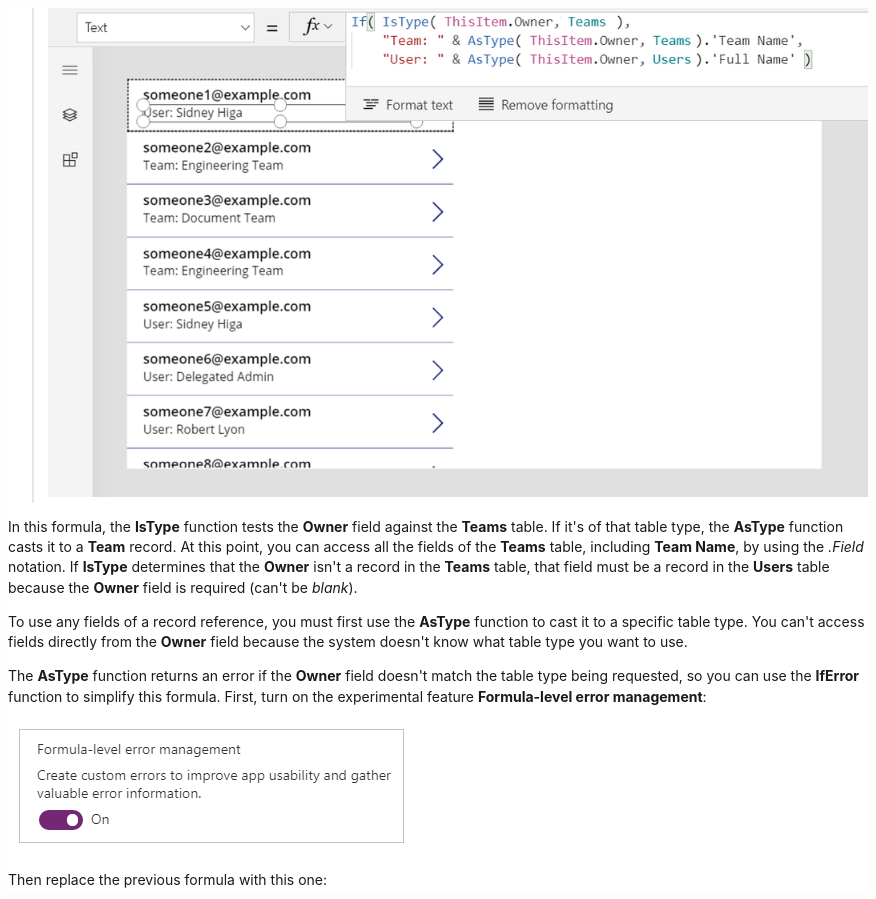 > ![Accounts shown in a Gallery control with Owner field displayed.](media/working-with-references/accounts-displayowner.png)

In this formula, the **IsType** function tests the **Owner** field against the **Teams** table. If it's of that table type, the **AsType** function casts it to a **Team** record. At this point, you can access all the fields of the **Teams** table, including **Team Name**, by using the *.Field* notation. If **IsType** determines that the **Owner** isn't a record in the **Teams** table, that field must be a record in the **Users** table because the **Owner** field is required (can't be *blank*).

To use any fields of a record reference, you must first use the **AsType** function to cast it to a specific table type. You can't access fields directly from the **Owner** field because the system doesn't know what table type you want to use.

The **AsType** function returns an error if the **Owner** field doesn't match the table type being requested, so you can use the **IfError** function to simplify this formula. First, turn on the experimental feature **Formula-level error management**:

![Experimental switch to turn on formula-level error management.](media/working-with-references/accounts-iferror.png)

Then replace the previous formula with this one:
